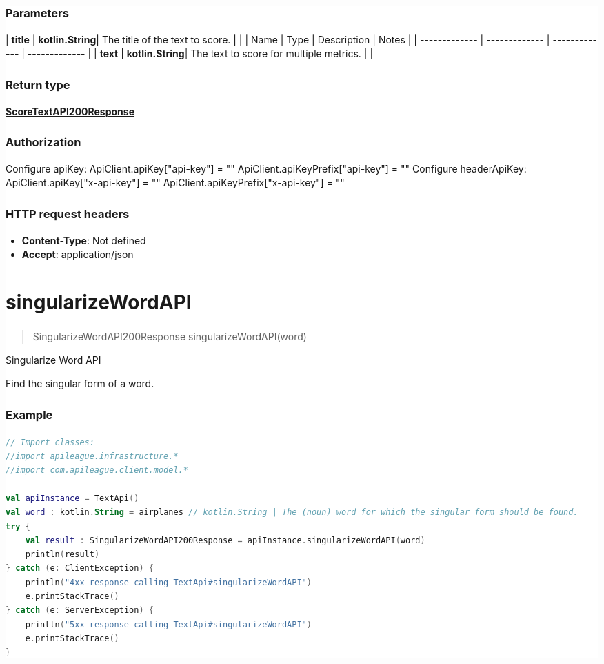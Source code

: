 ### Parameters
| **title** | **kotlin.String**| The title of the text to score. | |
| Name | Type | Description  | Notes |
| ------------- | ------------- | ------------- | ------------- |
| **text** | **kotlin.String**| The text to score for multiple metrics. | |

### Return type

[**ScoreTextAPI200Response**](ScoreTextAPI200Response.md)

### Authorization


Configure apiKey:
    ApiClient.apiKey["api-key"] = ""
    ApiClient.apiKeyPrefix["api-key"] = ""
Configure headerApiKey:
    ApiClient.apiKey["x-api-key"] = ""
    ApiClient.apiKeyPrefix["x-api-key"] = ""

### HTTP request headers

 - **Content-Type**: Not defined
 - **Accept**: application/json

<a id="singularizeWordAPI"></a>
# **singularizeWordAPI**
> SingularizeWordAPI200Response singularizeWordAPI(word)

Singularize Word API

Find the singular form of a word.

### Example
```kotlin
// Import classes:
//import apileague.infrastructure.*
//import com.apileague.client.model.*

val apiInstance = TextApi()
val word : kotlin.String = airplanes // kotlin.String | The (noun) word for which the singular form should be found.
try {
    val result : SingularizeWordAPI200Response = apiInstance.singularizeWordAPI(word)
    println(result)
} catch (e: ClientException) {
    println("4xx response calling TextApi#singularizeWordAPI")
    e.printStackTrace()
} catch (e: ServerException) {
    println("5xx response calling TextApi#singularizeWordAPI")
    e.printStackTrace()
}
```
